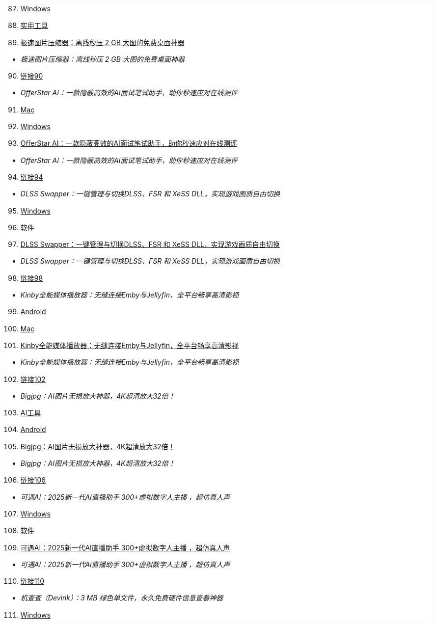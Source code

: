 87. [Windows](https://www.ahhhhfs.com/software/windows/)

88. [实用工具](https://www.ahhhhfs.com/funny_site/utilities/)

89. [极速图片压缩器：离线秒压 2 GB 大图的免费桌面神器](https://www.ahhhhfs.com/74421/)
   - *极速图片压缩器：离线秒压 2 GB 大图的免费桌面神器*

90. [链接90](https://www.ahhhhfs.com/74286/)
   - *OfferStar AI：一款隐蔽高效的AI面试笔试助手，助你秒速应对在线测评*

91. [Mac](https://www.ahhhhfs.com/software/mac/)

92. [Windows](https://www.ahhhhfs.com/software/windows/)

93. [OfferStar AI：一款隐蔽高效的AI面试笔试助手，助你秒速应对在线测评](https://www.ahhhhfs.com/74286/)
   - *OfferStar AI：一款隐蔽高效的AI面试笔试助手，助你秒速应对在线测评*

94. [链接94](https://www.ahhhhfs.com/74283/)
   - *DLSS Swapper：一键管理与切换DLSS、FSR 和 XeSS DLL，实现游戏画质自由切换*

95. [Windows](https://www.ahhhhfs.com/software/windows/)

96. [软件](https://www.ahhhhfs.com/software/)

97. [DLSS Swapper：一键管理与切换DLSS、FSR 和 XeSS DLL，实现游戏画质自由切换](https://www.ahhhhfs.com/74283/)
   - *DLSS Swapper：一键管理与切换DLSS、FSR 和 XeSS DLL，实现游戏画质自由切换*

98. [链接98](https://www.ahhhhfs.com/74214/)
   - *Kinby全能媒体播放器：无缝连接Emby与Jellyfin，全平台畅享高清影视*

99. [Android](https://www.ahhhhfs.com/software/android/)

100. [Mac](https://www.ahhhhfs.com/software/mac/)

101. [Kinby全能媒体播放器：无缝连接Emby与Jellyfin，全平台畅享高清影视](https://www.ahhhhfs.com/74214/)
   - *Kinby全能媒体播放器：无缝连接Emby与Jellyfin，全平台畅享高清影视*

102. [链接102](https://www.ahhhhfs.com/74189/)
   - *Bigjpg：AI图片无损放大神器，4K超清放大32倍！*

103. [AI工具](https://www.ahhhhfs.com/funny_site/ai-tool/)

104. [Android](https://www.ahhhhfs.com/software/android/)

105. [Bigjpg：AI图片无损放大神器，4K超清放大32倍！](https://www.ahhhhfs.com/74189/)
   - *Bigjpg：AI图片无损放大神器，4K超清放大32倍！*

106. [链接106](https://www.ahhhhfs.com/74118/)
   - *可遇AI：2025新一代AI直播助手 300+虚拟数字人主播 ，超仿真人声*

107. [Windows](https://www.ahhhhfs.com/software/windows/)

108. [软件](https://www.ahhhhfs.com/software/)

109. [可遇AI：2025新一代AI直播助手 300+虚拟数字人主播 ，超仿真人声](https://www.ahhhhfs.com/74118/)
   - *可遇AI：2025新一代AI直播助手 300+虚拟数字人主播 ，超仿真人声*

110. [链接110](https://www.ahhhhfs.com/74064/)
   - *机查查（Devink）：3 MB 绿色单文件，永久免费硬件信息查看神器*

111. [Windows](https://www.ahhhhfs.com/software/windows/)

